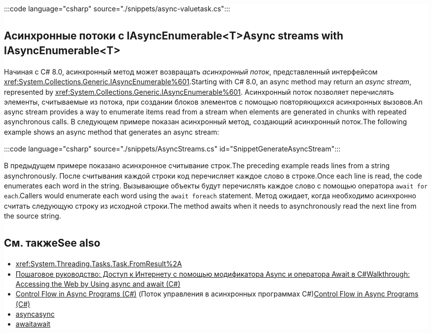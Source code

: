 :::code language="csharp" source="./snippets/async-valuetask.cs":::

## <a name="async-streams-with-iasyncenumerablet"></a><span data-ttu-id="3976c-161">Асинхронные потоки с IAsyncEnumerable\<T\></span><span class="sxs-lookup"><span data-stu-id="3976c-161">Async streams with IAsyncEnumerable\<T\></span></span>

<span data-ttu-id="3976c-162">Начиная с C# 8.0, асинхронный метод может возвращать *асинхронный поток*, представленный интерфейсом <xref:System.Collections.Generic.IAsyncEnumerable%601>.</span><span class="sxs-lookup"><span data-stu-id="3976c-162">Starting with C# 8.0, an async method may return an *async stream*, represented by <xref:System.Collections.Generic.IAsyncEnumerable%601>.</span></span> <span data-ttu-id="3976c-163">Асинхронный поток позволяет перечислять элементы, считываемые из потока, при создании блоков элементов с помощью повторяющихся асинхронных вызовов.</span><span class="sxs-lookup"><span data-stu-id="3976c-163">An async stream provides a way to enumerate items read from a stream when elements are generated in chunks with repeated asynchronous calls.</span></span> <span data-ttu-id="3976c-164">В следующем примере показан асинхронный метод, создающий асинхронный поток.</span><span class="sxs-lookup"><span data-stu-id="3976c-164">The following example shows an async method that generates an async stream:</span></span>

:::code language="csharp" source="./snippets/AsyncStreams.cs" id="SnippetGenerateAsyncStream":::

<span data-ttu-id="3976c-165">В предыдущем примере показано асинхронное считывание строк.</span><span class="sxs-lookup"><span data-stu-id="3976c-165">The preceding example reads lines from a string asynchronously.</span></span> <span data-ttu-id="3976c-166">После считывания каждой строки код перечисляет каждое слово в строке.</span><span class="sxs-lookup"><span data-stu-id="3976c-166">Once each line is read, the code enumerates each word in the string.</span></span> <span data-ttu-id="3976c-167">Вызывающие объекты будут перечислять каждое слово с помощью оператора `await foreach`.</span><span class="sxs-lookup"><span data-stu-id="3976c-167">Callers would enumerate each word using the `await foreach` statement.</span></span> <span data-ttu-id="3976c-168">Метод ожидает, когда необходимо асинхронно считать следующую строку из исходной строки.</span><span class="sxs-lookup"><span data-stu-id="3976c-168">The method awaits when it needs to asynchronously read the next line from the source string.</span></span>

## <a name="see-also"></a><span data-ttu-id="3976c-169">См. также</span><span class="sxs-lookup"><span data-stu-id="3976c-169">See also</span></span>

- <xref:System.Threading.Tasks.Task.FromResult%2A>
- [<span data-ttu-id="3976c-170">Пошаговое руководство: Доступ к Интернету с помощью модификатора Async и оператора Await в C#</span><span class="sxs-lookup"><span data-stu-id="3976c-170">Walkthrough: Accessing the Web by Using async and await (C#)</span></span>](./walkthrough-accessing-the-web-by-using-async-and-await.md)
- <span data-ttu-id="3976c-171">[Control Flow in Async Programs (C#)](./control-flow-in-async-programs.md) (Поток управления в асинхронных программах C#)</span><span class="sxs-lookup"><span data-stu-id="3976c-171">[Control Flow in Async Programs (C#)](./control-flow-in-async-programs.md)</span></span>
- [<span data-ttu-id="3976c-172">async</span><span class="sxs-lookup"><span data-stu-id="3976c-172">async</span></span>](../../../language-reference/keywords/async.md)
- [<span data-ttu-id="3976c-173">await</span><span class="sxs-lookup"><span data-stu-id="3976c-173">await</span></span>](../../../language-reference/operators/await.md)
